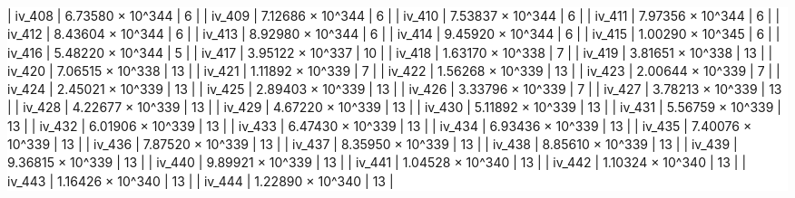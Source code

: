 | iv_408 | 6.73580 × 10^344 | 6 |
| iv_409 | 7.12686 × 10^344 | 6 |
| iv_410 | 7.53837 × 10^344 | 6 |
| iv_411 | 7.97356 × 10^344 | 6 |
| iv_412 | 8.43604 × 10^344 | 6 |
| iv_413 | 8.92980 × 10^344 | 6 |
| iv_414 | 9.45920 × 10^344 | 6 |
| iv_415 | 1.00290 × 10^345 | 6 |
| iv_416 | 5.48220 × 10^344 | 5 |
| iv_417 | 3.95122 × 10^337 | 10 |
| iv_418 | 1.63170 × 10^338 | 7 |
| iv_419 | 3.81651 × 10^338 | 13 |
| iv_420 | 7.06515 × 10^338 | 13 |
| iv_421 | 1.11892 × 10^339 | 7 |
| iv_422 | 1.56268 × 10^339 | 13 |
| iv_423 | 2.00644 × 10^339 | 7 |
| iv_424 | 2.45021 × 10^339 | 13 |
| iv_425 | 2.89403 × 10^339 | 13 |
| iv_426 | 3.33796 × 10^339 | 7 |
| iv_427 | 3.78213 × 10^339 | 13 |
| iv_428 | 4.22677 × 10^339 | 13 |
| iv_429 | 4.67220 × 10^339 | 13 |
| iv_430 | 5.11892 × 10^339 | 13 |
| iv_431 | 5.56759 × 10^339 | 13 |
| iv_432 | 6.01906 × 10^339 | 13 |
| iv_433 | 6.47430 × 10^339 | 13 |
| iv_434 | 6.93436 × 10^339 | 13 |
| iv_435 | 7.40076 × 10^339 | 13 |
| iv_436 | 7.87520 × 10^339 | 13 |
| iv_437 | 8.35950 × 10^339 | 13 |
| iv_438 | 8.85610 × 10^339 | 13 |
| iv_439 | 9.36815 × 10^339 | 13 |
| iv_440 | 9.89921 × 10^339 | 13 |
| iv_441 | 1.04528 × 10^340 | 13 |
| iv_442 | 1.10324 × 10^340 | 13 |
| iv_443 | 1.16426 × 10^340 | 13 |
| iv_444 | 1.22890 × 10^340 | 13 |